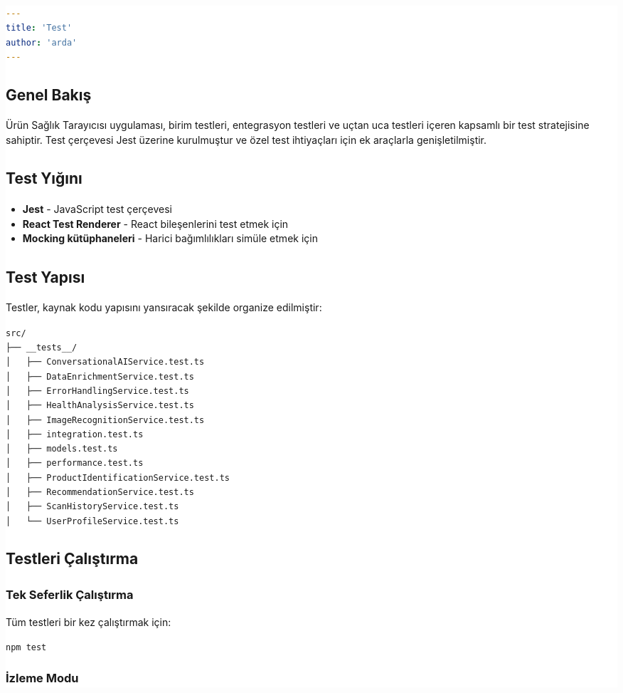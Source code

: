 ```yaml
---
title: 'Test'
author: 'arda'
---
```


## Genel Bakış

Ürün Sağlık Tarayıcısı uygulaması, birim testleri, entegrasyon testleri ve uçtan uca testleri içeren kapsamlı bir test stratejisine sahiptir. Test çerçevesi Jest üzerine kurulmuştur ve özel test ihtiyaçları için ek araçlarla genişletilmiştir.

## Test Yığını

- **Jest** - JavaScript test çerçevesi
- **React Test Renderer** - React bileşenlerini test etmek için
- **Mocking kütüphaneleri** - Harici bağımlılıkları simüle etmek için

## Test Yapısı

Testler, kaynak kodu yapısını yansıracak şekilde organize edilmiştir:

```
src/
├── __tests__/
│   ├── ConversationalAIService.test.ts
│   ├── DataEnrichmentService.test.ts
│   ├── ErrorHandlingService.test.ts
│   ├── HealthAnalysisService.test.ts
│   ├── ImageRecognitionService.test.ts
│   ├── integration.test.ts
│   ├── models.test.ts
│   ├── performance.test.ts
│   ├── ProductIdentificationService.test.ts
│   ├── RecommendationService.test.ts
│   ├── ScanHistoryService.test.ts
│   └── UserProfileService.test.ts
```

## Testleri Çalıştırma

### Tek Seferlik Çalıştırma

Tüm testleri bir kez çalıştırmak için:

```bash
npm test
```

### İzleme Modu
